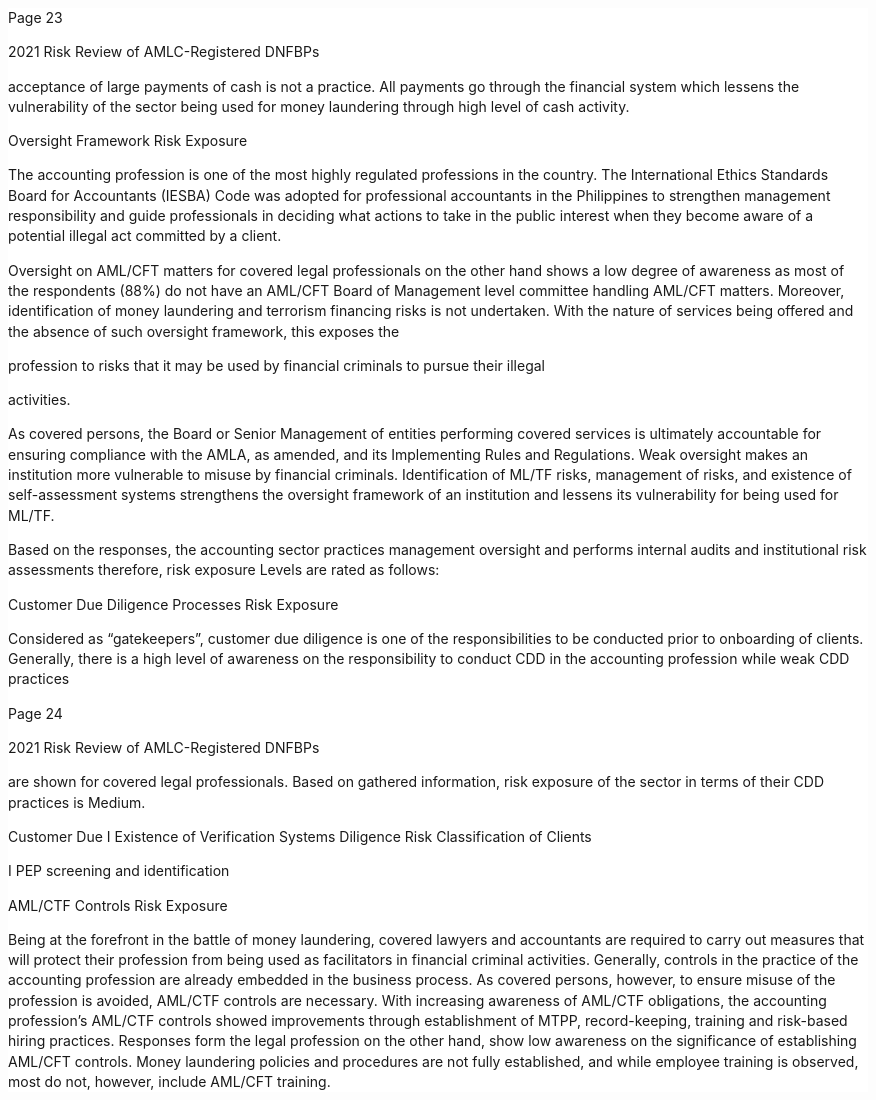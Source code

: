 Page 23

2021 Risk Review of AMLC-Registered DNFBPs

acceptance of large payments of cash is not a practice. All payments go through the financial system which lessens the vulnerability of the sector being used for money laundering through high level of cash activity.

Oversight Framework Risk Exposure

The accounting profession is one of the most highly regulated professions in the country. The International Ethics Standards Board for Accountants (IESBA) Code was adopted for professional accountants in the Philippines to strengthen management responsibility and guide professionals in deciding what actions to take in the public interest when they become aware of a potential illegal act committed by a client.

Oversight on AML/CFT matters for covered legal professionals on the other hand shows a low degree of awareness as most of the respondents (88%) do not have an AML/CFT Board of Management level committee handling AML/CFT matters. Moreover, identification of money laundering and terrorism financing risks is not undertaken. With the nature of services being offered and the absence of such oversight framework, this exposes the

profession to risks that it may be used by financial criminals to pursue their illegal

activities.

As covered persons, the Board or Senior Management of entities performing covered services is ultimately accountable for ensuring compliance with the AMLA, as amended, and its Implementing Rules and Regulations. Weak oversight makes an institution more vulnerable to misuse by financial criminals. Identification of ML/TF risks, management of risks, and existence of self-assessment systems strengthens the oversight framework of an institution and lessens its vulnerability for being used for ML/TF.

Based on the responses, the accounting sector practices management oversight and performs internal audits and institutional risk assessments therefore, risk exposure Levels are rated as follows:

Customer Due Diligence Processes Risk Exposure

Considered as “gatekeepers”, customer due diligence is one of the responsibilities to be conducted prior to onboarding of clients. Generally, there is a high level of awareness on the responsibility to conduct CDD in the accounting profession while weak CDD practices

Page 24

2021 Risk Review of AMLC-Registered DNFBPs

are shown for covered legal professionals. Based on gathered information, risk exposure of the sector in terms of their CDD practices is Medium.

Customer Due I Existence of Verification Systems Diligence Risk Classification of Clients

I PEP screening and identification

AML/CTF Controls Risk Exposure

Being at the forefront in the battle of money laundering, covered lawyers and accountants are required to carry out measures that will protect their profession from being used as facilitators in financial criminal activities. Generally, controls in the practice of the accounting profession are already embedded in the business process. As covered persons, however, to ensure misuse of the profession is avoided, AML/CTF controls are necessary. With increasing awareness of AML/CTF obligations, the accounting profession’s AML/CTF controls showed improvements through establishment of MTPP, record-keeping, training and risk-based hiring practices. Responses form the legal profession on the other hand, show low awareness on the significance of establishing AML/CFT controls. Money laundering policies and procedures are not fully established, and while employee training is observed, most do not, however, include AML/CFT training.

